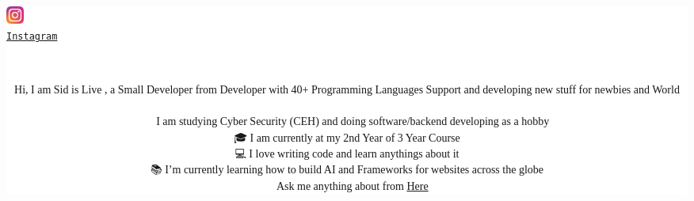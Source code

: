   <code><a href="https://www.instagram.com/wolfstreetyt/" title="Instagram Profile"><img width="22" src="images/instagram.svg"> Instagram</a></code>
</h5>
<br>
<p align="center"  style="font-family:Comic sans MS">
  Hi, I am Sid is Live , a Small Developer from Developer with 40+ Programming Languages Support and developing new stuff for newbies and World
  <br>
  <br>
  🔬 I am studying Cyber Security (CEH) and doing software/backend developing as a hobby
  <br>
  🎓 I am currently at my 2nd Year of 3 Year Course
  <br>
  💻 I love writing code and learn anythings about it
  <br>
  📚 I’m currently learning how to build AI and Frameworks for websites across the globe
  <br>
  💬 Ask me anything about from <a href="https://github.com/SidisLiveYT/SidisLiveYT/issues" title="Issues">Here</a>
  <br>